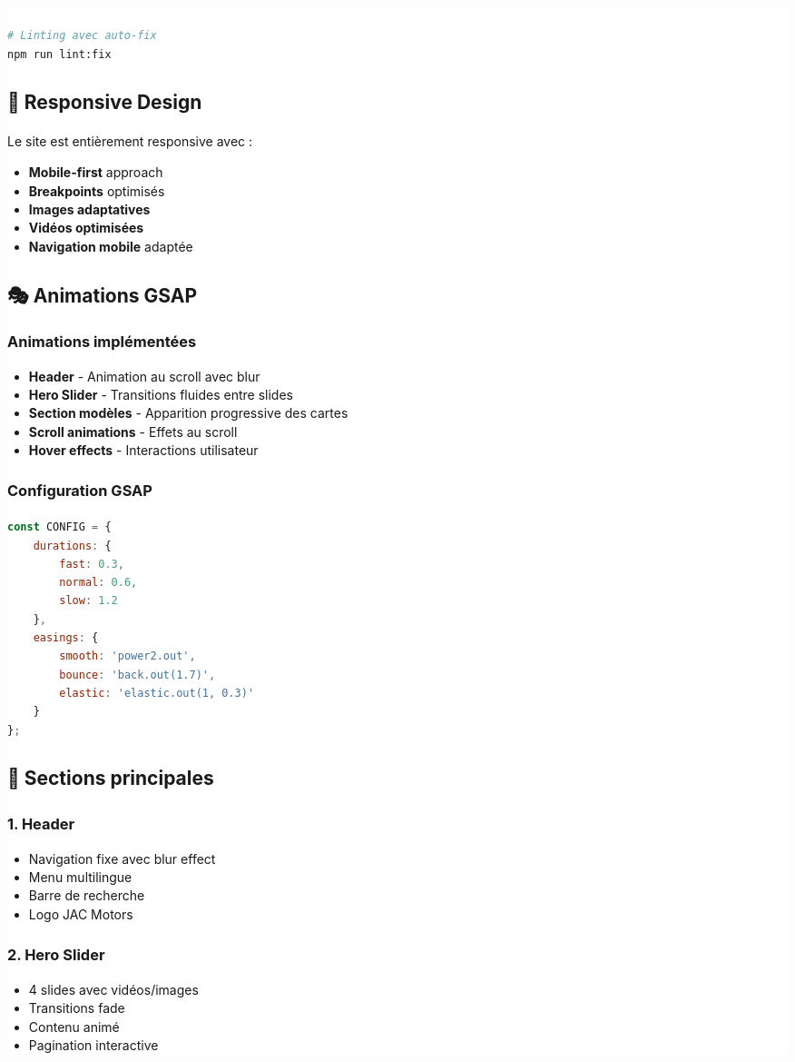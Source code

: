 ```bash

# Linting avec auto-fix
npm run lint:fix
```

## 📱 Responsive Design

Le site est entièrement responsive avec :
- **Mobile-first** approach
- **Breakpoints** optimisés
- **Images adaptatives**
- **Vidéos optimisées**
- **Navigation mobile** adaptée

## 🎭 Animations GSAP

### Animations implémentées
- **Header** - Animation au scroll avec blur
- **Hero Slider** - Transitions fluides entre slides
- **Section modèles** - Apparition progressive des cartes
- **Scroll animations** - Effets au scroll
- **Hover effects** - Interactions utilisateur

### Configuration GSAP
```javascript
const CONFIG = {
    durations: {
        fast: 0.3,
        normal: 0.6,
        slow: 1.2
    },
    easings: {
        smooth: 'power2.out',
        bounce: 'back.out(1.7)',
        elastic: 'elastic.out(1, 0.3)'
    }
};
```

## 🎯 Sections principales

### 1. Header
- Navigation fixe avec blur effect
- Menu multilingue
- Barre de recherche
- Logo JAC Motors

### 2. Hero Slider
- 4 slides avec vidéos/images
- Transitions fade
- Contenu animé
- Pagination interactive
